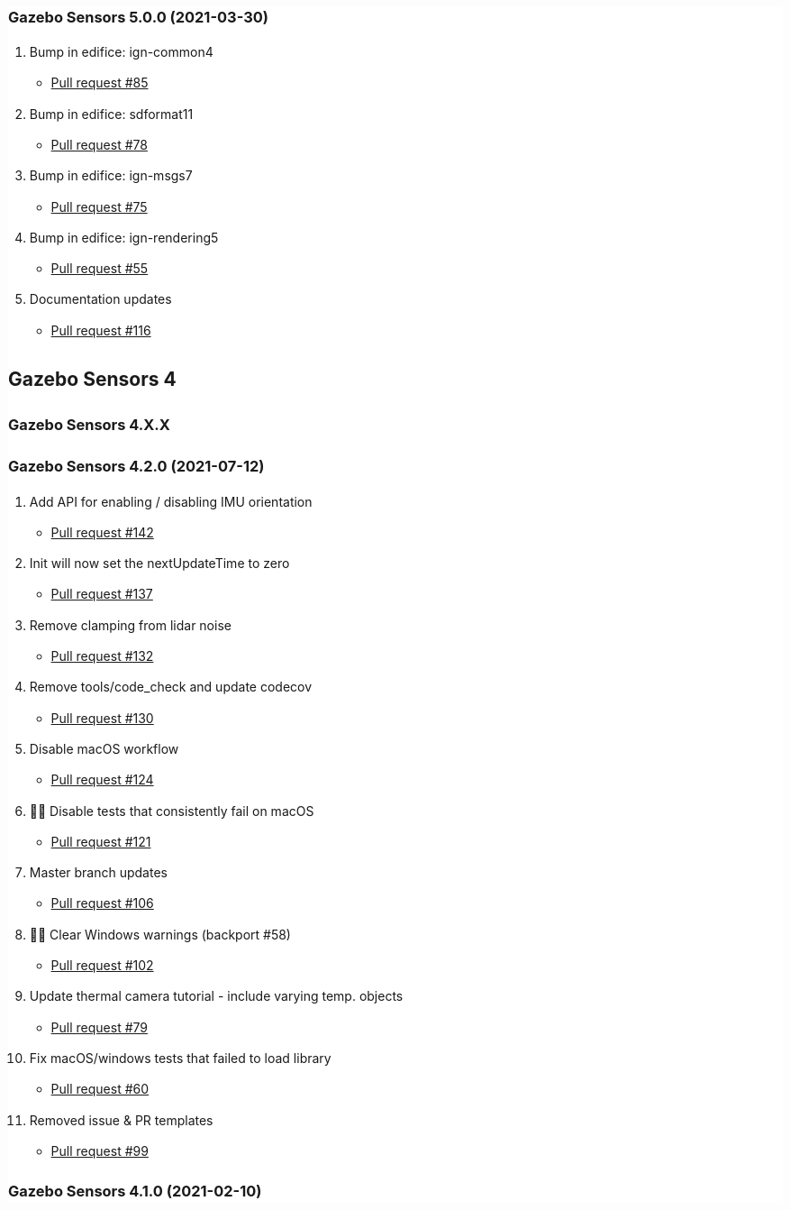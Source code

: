 ### Gazebo Sensors 5.0.0 (2021-03-30)

1. Bump in edifice: ign-common4
    * [Pull request #85](https://github.com/gazebosim/gz-sensors/pull/85)

1. Bump in edifice: sdformat11
    * [Pull request #78](https://github.com/gazebosim/gz-sensors/pull/78)

1. Bump in edifice: ign-msgs7
    * [Pull request #75](https://github.com/gazebosim/gz-sensors/pull/75)

1. Bump in edifice: ign-rendering5
    * [Pull request #55](https://github.com/gazebosim/gz-sensors/pull/55)

1. Documentation updates
    * [Pull request #116](https://github.com/gazebosim/gz-sensors/pull/116)

## Gazebo Sensors 4

### Gazebo Sensors 4.X.X

### Gazebo Sensors 4.2.0 (2021-07-12)

1. Add API for enabling / disabling IMU orientation
    * [Pull request #142](https://github.com/gazebosim/gz-sensors/pull/142)

1. Init will now set the nextUpdateTime to zero
    * [Pull request #137](https://github.com/gazebosim/gz-sensors/pull/137)

1. Remove clamping from lidar noise
    * [Pull request #132](https://github.com/gazebosim/gz-sensors/pull/132)

1. Remove tools/code_check and update codecov
    * [Pull request #130](https://github.com/gazebosim/gz-sensors/pull/130)

1. Disable macOS workflow
    * [Pull request #124](https://github.com/gazebosim/gz-sensors/pull/124)

1. 👩‍🌾 Disable tests that consistently fail on macOS
    * [Pull request #121](https://github.com/gazebosim/gz-sensors/pull/121)

1. Master branch updates
    * [Pull request #106](https://github.com/gazebosim/gz-sensors/pull/106)

1. 👩‍🌾 Clear Windows warnings (backport #58)
    * [Pull request #102](https://github.com/gazebosim/gz-sensors/pull/102)

1. Update thermal camera tutorial - include varying temp. objects
    * [Pull request #79](https://github.com/gazebosim/gz-sensors/pull/79)

1. Fix macOS/windows tests that failed to load library
    * [Pull request #60](https://github.com/gazebosim/gz-sensors/pull/60)

1. Removed issue & PR templates
    * [Pull request #99](https://github.com/gazebosim/gz-sensors/pull/99)

### Gazebo Sensors 4.1.0 (2021-02-10)
